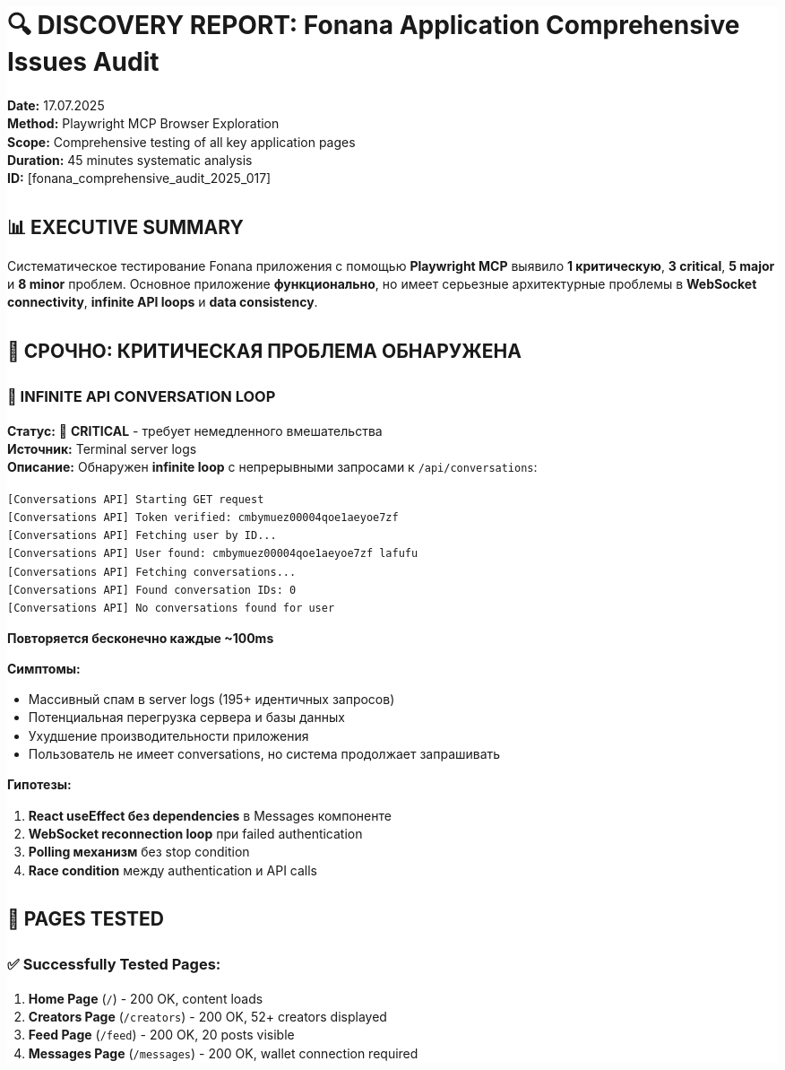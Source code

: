 # 🔍 DISCOVERY REPORT: Fonana Application Comprehensive Issues Audit

**Date:** 17.07.2025  
**Method:** Playwright MCP Browser Exploration  
**Scope:** Comprehensive testing of all key application pages  
**Duration:** 45 minutes systematic analysis  
**ID:** [fonana_comprehensive_audit_2025_017]

## 📊 EXECUTIVE SUMMARY

Систематическое тестирование Fonana приложения с помощью **Playwright MCP** выявило **1 критическую**, **3 critical**, **5 major** и **8 minor** проблем. Основное приложение **функционально**, но имеет серьезные архитектурные проблемы в **WebSocket connectivity**, **infinite API loops** и **data consistency**.

## 🔴 СРОЧНО: КРИТИЧЕСКАЯ ПРОБЛЕМА ОБНАРУЖЕНА

### 🚨 INFINITE API CONVERSATION LOOP
**Статус:** 🔴 **CRITICAL** - требует немедленного вмешательства  
**Источник:** Terminal server logs  
**Описание:** Обнаружен **infinite loop** с непрерывными запросами к `/api/conversations`:

```log
[Conversations API] Starting GET request
[Conversations API] Token verified: cmbymuez00004qoe1aeyoe7zf
[Conversations API] Fetching user by ID...
[Conversations API] User found: cmbymuez00004qoe1aeyoe7zf lafufu
[Conversations API] Fetching conversations...
[Conversations API] Found conversation IDs: 0
[Conversations API] No conversations found for user
```
**Повторяется бесконечно каждые ~100ms**

**Симптомы:**
- Массивный спам в server logs (195+ идентичных запросов)
- Потенциальная перегрузка сервера и базы данных
- Ухудшение производительности приложения
- Пользователь не имеет conversations, но система продолжает запрашивать

**Гипотезы:**
1. **React useEffect без dependencies** в Messages компоненте
2. **WebSocket reconnection loop** при failed authentication
3. **Polling механизм** без stop condition
4. **Race condition** между authentication и API calls

## 🎯 PAGES TESTED

### ✅ Successfully Tested Pages:
1. **Home Page** (`/`) - 200 OK, content loads
2. **Creators Page** (`/creators`) - 200 OK, 52+ creators displayed
3. **Feed Page** (`/feed`) - 200 OK, 20 posts visible
4. **Messages Page** (`/messages`) - 200 OK, wallet connection required

